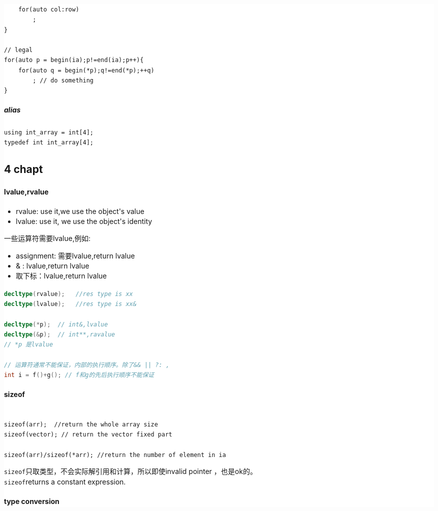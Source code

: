 ```
    for(auto col:row)
        ;
}

// legal
for(auto p = begin(ia);p!=end(ia);p++){
    for(auto q = begin(*p);q!=end(*p);++q)
        ; // do something
}
```
##### alias

```
using int_array = int[4];
typedef int int_array[4];
```

## 4 chapt ##

#### lvalue,rvalue ####
- rvalue: use it,we use the object's value
- lvalue: use it, we use the object's identity

<p>

一些运算符需要lvalue,例如:
- assignment: 需要lvalue,return lvalue
- & : lvalue,return lvalue
- 取下标：lvalue,return lvalue
```cc
decltype(rvalue);   //res type is xx 
decltype(lvalue);   //res type is xx&

decltype(*p);  // int&,lvalue
decltype(&p);  // int**,ravalue
// *p 是lvalue

// 运算符通常不能保证，内部的执行顺序。除了&& || ?: ,
int i = f()+g(); // f和g的先后执行顺序不能保证
```
#### sizeof ####
```

sizeof(arr);  //return the whole array size
sizeof(vector); // return the vector fixed part 

sizeof(arr)/sizeof(*arr); //return the number of element in ia
```
 `sizeof`只取类型，不会实际解引用和计算，所以即使invalid pointer ，也是ok的。<br>
 `sizeof`returns a constant expression.

 #### type conversion ####
